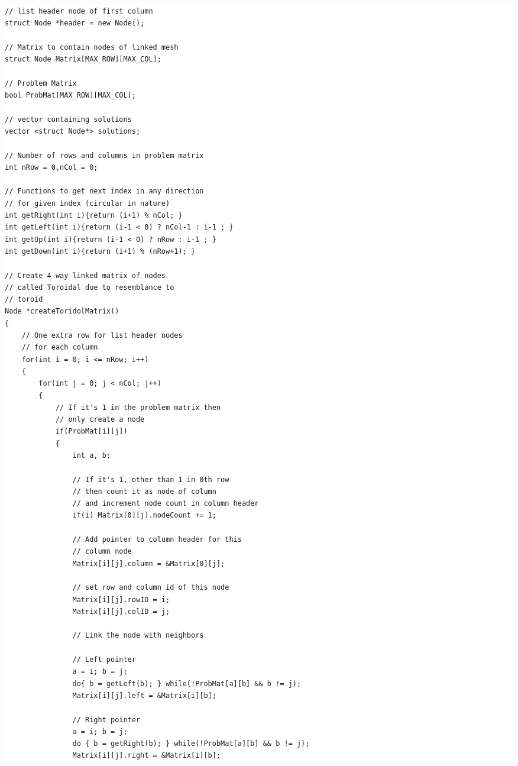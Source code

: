 ```
// list header node of first column
struct Node *header = new Node();

// Matrix to contain nodes of linked mesh
struct Node Matrix[MAX_ROW][MAX_COL];

// Problem Matrix
bool ProbMat[MAX_ROW][MAX_COL];

// vector containing solutions
vector <struct Node*> solutions;

// Number of rows and columns in problem matrix 
int nRow = 0,nCol = 0;

// Functions to get next index in any direction
// for given index (circular in nature) 
int getRight(int i){return (i+1) % nCol; }
int getLeft(int i){return (i-1 < 0) ? nCol-1 : i-1 ; }
int getUp(int i){return (i-1 < 0) ? nRow : i-1 ; }  
int getDown(int i){return (i+1) % (nRow+1); }

// Create 4 way linked matrix of nodes
// called Toroidal due to resemblance to
// toroid
Node *createToridolMatrix()
{
    // One extra row for list header nodes
    // for each column
    for(int i = 0; i <= nRow; i++)
    {
        for(int j = 0; j < nCol; j++)
        {
            // If it's 1 in the problem matrix then 
            // only create a node 
            if(ProbMat[i][j])
            {
                int a, b;

                // If it's 1, other than 1 in 0th row
                // then count it as node of column 
                // and increment node count in column header
                if(i) Matrix[0][j].nodeCount += 1;

                // Add pointer to column header for this 
                // column node
                Matrix[i][j].column = &Matrix[0][j];

                // set row and column id of this node
                Matrix[i][j].rowID = i;
                Matrix[i][j].colID = j;

                // Link the node with neighbors

                // Left pointer
                a = i; b = j;
                do{ b = getLeft(b); } while(!ProbMat[a][b] && b != j);
                Matrix[i][j].left = &Matrix[i][b];

                // Right pointer
                a = i; b = j;
                do { b = getRight(b); } while(!ProbMat[a][b] && b != j);
                Matrix[i][j].right = &Matrix[i][b];
```